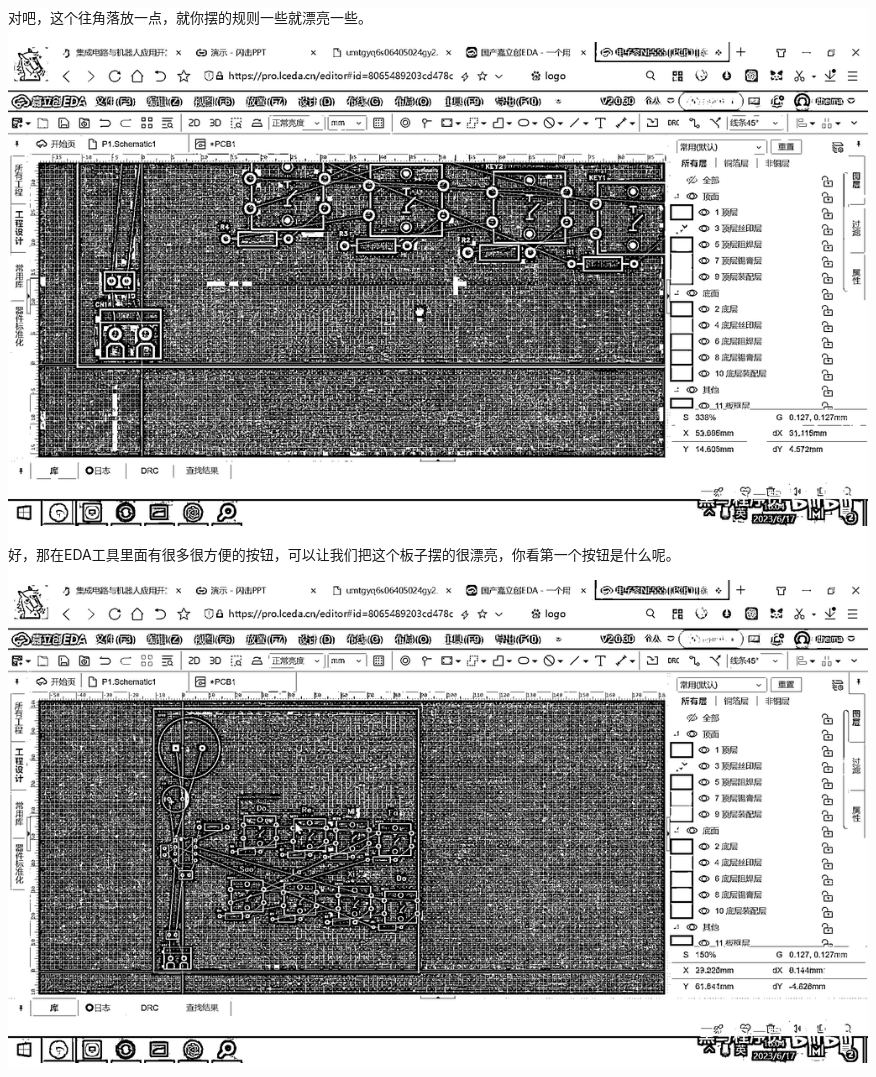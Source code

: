 对吧，这个往角落放一点，就你摆的规则一些就漂亮一些。

![](img/0dd7b6408043192b0abc9ce4acd8029f_105.png)

好，那在EDA工具里面有很多很方便的按钮，可以让我们把这个板子摆的很漂亮，你看第一个按钮是什么呢。

![](img/0dd7b6408043192b0abc9ce4acd8029f_107.png)
